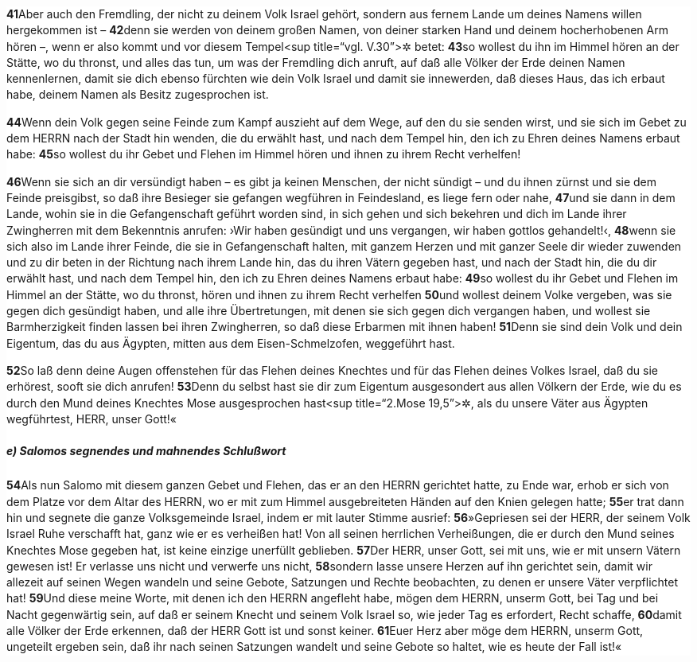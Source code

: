 **41**Aber auch den Fremdling, der nicht zu deinem Volk Israel gehört, sondern aus fernem Lande um deines Namens willen hergekommen ist –
**42**denn sie werden von deinem großen Namen, von deiner starken Hand und deinem hocherhobenen Arm hören –, wenn er also kommt und vor diesem Tempel<sup title=“vgl. V.30”>&#x2732;</sup> betet:
**43**so wollest du ihn im Himmel hören an der Stätte, wo du thronst, und alles das tun, um was der Fremdling dich anruft, auf daß alle Völker der Erde deinen Namen kennenlernen, damit sie dich ebenso fürchten wie dein Volk Israel und damit sie innewerden, daß dieses Haus, das ich erbaut habe, deinem Namen als Besitz zugesprochen ist.

**44**Wenn dein Volk gegen seine Feinde zum Kampf auszieht auf dem Wege, auf den du sie senden wirst, und sie sich im Gebet zu dem HERRN nach der Stadt hin wenden, die du erwählt hast, und nach dem Tempel hin, den ich zu Ehren deines Namens erbaut habe:
**45**so wollest du ihr Gebet und Flehen im Himmel hören und ihnen zu ihrem Recht verhelfen!

**46**Wenn sie sich an dir versündigt haben – es gibt ja keinen Menschen, der nicht sündigt – und du ihnen zürnst und sie dem Feinde preisgibst, so daß ihre Besieger sie gefangen wegführen in Feindesland, es liege fern oder nahe,
**47**und sie dann in dem Lande, wohin sie in die Gefangenschaft geführt worden sind, in sich gehen und sich bekehren und dich im Lande ihrer Zwingherren mit dem Bekenntnis anrufen: ›Wir haben gesündigt und uns vergangen, wir haben gottlos gehandelt!‹,
**48**wenn sie sich also im Lande ihrer Feinde, die sie in Gefangenschaft halten, mit ganzem Herzen und mit ganzer Seele dir wieder zuwenden und zu dir beten in der Richtung nach ihrem Lande hin, das du ihren Vätern gegeben hast, und nach der Stadt hin, die du dir erwählt hast, und nach dem Tempel hin, den ich zu Ehren deines Namens erbaut habe:
**49**so wollest du ihr Gebet und Flehen im Himmel an der Stätte, wo du thronst, hören und ihnen zu ihrem Recht verhelfen
**50**und wollest deinem Volke vergeben, was sie gegen dich gesündigt haben, und alle ihre Übertretungen, mit denen sie sich gegen dich vergangen haben, und wollest sie Barmherzigkeit finden lassen bei ihren Zwingherren, so daß diese Erbarmen mit ihnen haben!
**51**Denn sie sind dein Volk und dein Eigentum, das du aus Ägypten, mitten aus dem Eisen-Schmelzofen, weggeführt hast.

**52**So laß denn deine Augen offenstehen für das Flehen deines Knechtes und für das Flehen deines Volkes Israel, daß du sie erhörest, sooft sie dich anrufen!
**53**Denn du selbst hast sie dir zum Eigentum ausgesondert aus allen Völkern der Erde, wie du es durch den Mund deines Knechtes Mose ausgesprochen hast<sup title=“2.Mose 19,5”>&#x2732;</sup>, als du unsere Väter aus Ägypten wegführtest, HERR, unser Gott!«

##### e) Salomos segnendes und mahnendes Schlußwort

**54**Als nun Salomo mit diesem ganzen Gebet und Flehen, das er an den HERRN gerichtet hatte, zu Ende war, erhob er sich von dem Platze vor dem Altar des HERRN, wo er mit zum Himmel ausgebreiteten Händen auf den Knien gelegen hatte;
**55**er trat dann hin und segnete die ganze Volksgemeinde Israel, indem er mit lauter Stimme ausrief:
**56**»Gepriesen sei der HERR, der seinem Volk Israel Ruhe verschafft hat, ganz wie er es verheißen hat! Von all seinen herrlichen Verheißungen, die er durch den Mund seines Knechtes Mose gegeben hat, ist keine einzige unerfüllt geblieben.
**57**Der HERR, unser Gott, sei mit uns, wie er mit unsern Vätern gewesen ist! Er verlasse uns nicht und verwerfe uns nicht,
**58**sondern lasse unsere Herzen auf ihn gerichtet sein, damit wir allezeit auf seinen Wegen wandeln und seine Gebote, Satzungen und Rechte beobachten, zu denen er unsere Väter verpflichtet hat!
**59**Und diese meine Worte, mit denen ich den HERRN angefleht habe, mögen dem HERRN, unserm Gott, bei Tag und bei Nacht gegenwärtig sein, auf daß er seinem Knecht und seinem Volk Israel so, wie jeder Tag es erfordert, Recht schaffe,
**60**damit alle Völker der Erde erkennen, daß der HERR Gott ist und sonst keiner.
**61**Euer Herz aber möge dem HERRN, unserm Gott, ungeteilt ergeben sein, daß ihr nach seinen Satzungen wandelt und seine Gebote so haltet, wie es heute der Fall ist!«
